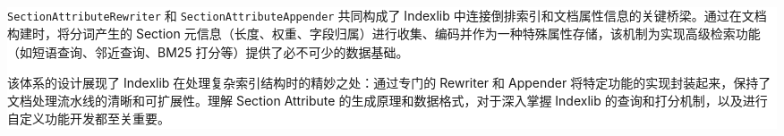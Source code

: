 `SectionAttributeRewriter` 和 `SectionAttributeAppender` 共同构成了 Indexlib 中连接倒排索引和文档属性信息的关键桥梁。通过在文档构建时，将分词产生的 Section 元信息（长度、权重、字段归属）进行收集、编码并作为一种特殊属性存储，该机制为实现高级检索功能（如短语查询、邻近查询、BM25 打分等）提供了必不可少的数据基础。

该体系的设计展现了 Indexlib 在处理复杂索引结构时的精妙之处：通过专门的 Rewriter 和 Appender 将特定功能的实现封装起来，保持了文档处理流水线的清晰和可扩展性。理解 Section Attribute 的生成原理和数据格式，对于深入掌握 Indexlib 的查询和打分机制，以及进行自定义功能开发都至关重要。
